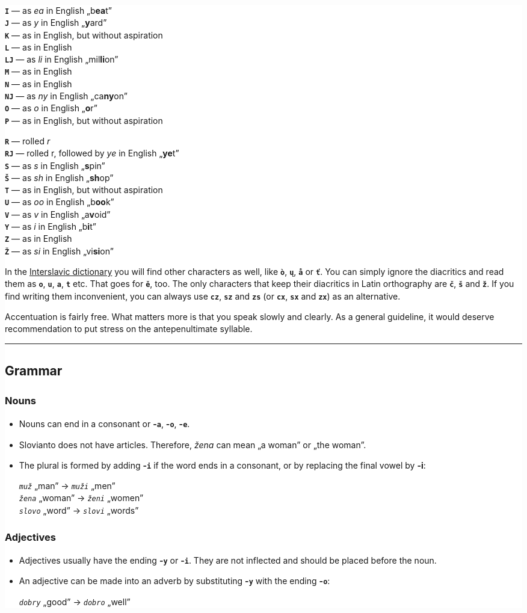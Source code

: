 **`I`** — as _ea_ in English „b**ea**t”  
**`J`** — as _y_ in English „**y**ard”  
**`K`** — as in English, but without aspiration  
**`L`** — as in English  
**`LJ`** — as _li_ in English „mil**li**on”  
**`M`** — as in English  
**`N`** — as in English  
**`NJ`** — as _ny_ in English „ca**ny**on”  
**`O`** — as _o_ in English „**o**r”  
**`P`** — as in English, but without aspiration

**`R`** — rolled _r_  
**`RJ`** — rolled r, followed by _ye_ in English „**ye**t”  
**`S`** — as _s_ in English „**s**pin”  
**`Š`** — as _sh_ in English „**sh**op”  
**`T`** — as in English, but without aspiration  
**`U`** — as _oo_ in English „b**oo**k”  
**`V`** — as _v_ in English „a**v**oid”  
**`Y`** — as _i_ in English „b**i**t”  
**`Z`** — as in English  
**`Ž`** — as _si_ in English „vi**si**on”

In the [Interslavic dictionary](en-ms.html) you will find other characters as well, like **`ò`**, **`ų`**, **`å`** or **`ť`**. You can simply ignore the diacritics and read them as **`o`**, **`u`**, **`a`**, **`t`** etc. That goes for **`ě`**, too. The only characters that keep their diacritics in Latin orthography are **`č`**, **`š`** and **`ž`**. If you find writing them inconvenient, you can always use **`cz`**, **`sz`** and **`zs`** (or **`cx`**, **`sx`** and **`zx`**) as an alternative.

Accentuation is fairly free. What matters more is that you speak slowly and clearly. As a general guideline, it would deserve recommendation to put stress on the antepenultimate syllable.

* * *

## Grammar

### Nouns

*   Nouns can end in a consonant or **\-`a`**, **\-`o`**, **\-`e`**.
*   Slovianto does not have articles. Therefore, _žena_ can mean „a woman” or „the woman”.
*   The plural is formed by adding **\-`i`** if the word ends in a consonant, or by replacing the final vowel by **\-i**:
    
    _`muž`_ „man” → _`muži`_ „men”  
    _`žena`_ „woman” → _`ženi`_ „women”  
    _`slovo`_ „word” → _`slovi`_ „words”
    

### Adjectives

*   Adjectives usually have the ending **\-`y`** or **\-`i`**. They are not inflected and should be placed before the noun.
*   An adjective can be made into an adverb by substituting **\-`y`** with the ending **\-`o`**:
    
    _`dobry`_ „good” → _`dobro`_ „well”
    
